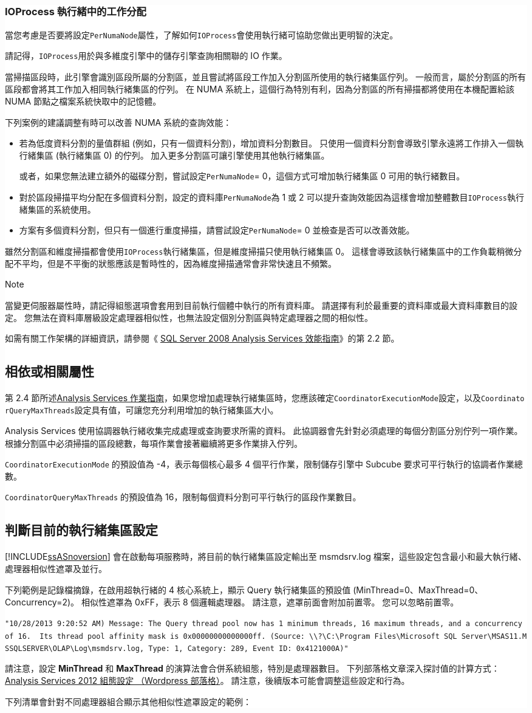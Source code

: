 ###  <a name="bkmk_workdistrib"></a> IOProcess 執行緒中的工作分配  
 當您考慮是否要將設定`PerNumaNode`屬性，了解如何`IOProcess`會使用執行緒可協助您做出更明智的決定。  
  
 請記得，`IOProcess`用於與多維度引擎中的儲存引擎查詢相關聯的 IO 作業。  
  
 當掃描區段時，此引擎會識別區段所屬的分割區，並且嘗試將區段工作加入分割區所使用的執行緒集區佇列。 一般而言，屬於分割區的所有區段都會將其工作加入相同執行緒集區的佇列。 在 NUMA 系統上，這個行為特別有利，因為分割區的所有掃描都將使用在本機配置給該 NUMA 節點之檔案系統快取中的記憶體。  
  
 下列案例的建議調整有時可以改善 NUMA 系統的查詢效能：  
  
-   若為低度資料分割的量值群組 (例如，只有一個資料分割)，增加資料分割數目。 只使用一個資料分割會導致引擎永遠將工作排入一個執行緒集區 (執行緒集區 0) 的佇列。 加入更多分割區可讓引擎使用其他執行緒集區。  
  
     或者，如果您無法建立額外的磁碟分割，嘗試設定`PerNumaNode`= 0，這個方式可增加執行緒集區 0 可用的執行緒數目。  
  
-   對於區段掃描平均分配在多個資料分割，設定的資料庫`PerNumaNode`為 1 或 2 可以提升查詢效能因為這樣會增加整體數目`IOProcess`執行緒集區的系統使用。  
  
-   方案有多個資料分割，但只有一個進行重度掃描，請嘗試設定`PerNumaNode`= 0 並檢查是否可以改善效能。  
  
 雖然分割區和維度掃描都會使用`IOProcess`執行緒集區，但是維度掃描只使用執行緒集區 0。 這樣會導致該執行緒集區中的工作負載稍微分配不平均，但是不平衡的狀態應該是暫時性的，因為維度掃描通常會非常快速且不頻繁。  
  
> [!NOTE]  
>  當變更伺服器屬性時，請記得組態選項會套用到目前執行個體中執行的所有資料庫。 請選擇有利於最重要的資料庫或最大資料庫數目的設定。 您無法在資料庫層級設定處理器相似性，也無法設定個別分割區與特定處理器之間的相似性。  
  
 如需有關工作架構的詳細資訊，請參閱《 [SQL Server 2008 Analysis Services 效能指南](https://www.microsoft.com/download/details.aspx?id=17303)》的第 2.2 節。  
  
##  <a name="bkmk_related"></a> 相依或相關屬性  
 第 2.4 節所述[Analysis Services 作業指南](https://msdn.microsoft.com/library/hh226085.aspx)，如果您增加處理執行緒集區時，您應該確定`CoordinatorExecutionMode`設定，以及`CoordinatorQueryMaxThreads`設定具有值，可讓您充分利用增加的執行緒集區大小。  
  
 Analysis Services 使用協調器執行緒收集完成處理或查詢要求所需的資料。 此協調器會先針對必須處理的每個分割區分別佇列一項作業。 根據分割區中必須掃描的區段總數，每項作業會接著繼續將更多作業排入佇列。  
  
 `CoordinatorExecutionMode` 的預設值為 -4，表示每個核心最多 4 個平行作業，限制儲存引擎中 Subcube 要求可平行執行的協調者作業總數。  
  
 `CoordinatorQueryMaxThreads` 的預設值為 16，限制每個資料分割可平行執行的區段作業數目。  
  
##  <a name="bkmk_currentsettings"></a> 判斷目前的執行緒集區設定  
 [!INCLUDE[ssASnoversion](../../includes/ssasnoversion-md.md)] 會在啟動每項服務時，將目前的執行緒集區設定輸出至 msmdsrv.log 檔案，這些設定包含最小和最大執行緒、處理器相似性遮罩及並行。  
  
 下列範例是記錄檔摘錄，在啟用超執行緒的 4 核心系統上，顯示 Query 執行緒集區的預設值 (MinThread=0、MaxThread=0、Concurrency=2)。 相似性遮罩為 0xFF，表示 8 個邏輯處理器。 請注意，遮罩前面會附加前置零。 您可以忽略前置零。  
  
 `"10/28/2013 9:20:52 AM) Message: The Query thread pool now has 1 minimum threads, 16 maximum threads, and a concurrency of 16.  Its thread pool affinity mask is 0x00000000000000ff. (Source: \\?\C:\Program Files\Microsoft SQL Server\MSAS11.MSSQLSERVER\OLAP\Log\msmdsrv.log, Type: 1, Category: 289, Event ID: 0x4121000A)"`  
  
 請注意，設定 **MinThread** 和 **MaxThread** 的演算法會合併系統組態，特別是處理器數目。 下列部落格文章深入探討值的計算方式：[Analysis Services 2012 組態設定 （Wordpress 部落格）](https://go.microsoft.com/fwlink/?LinkId=330387)。 請注意，後續版本可能會調整這些設定和行為。  
  
 下列清單會針對不同處理器組合顯示其他相似性遮罩設定的範例：  
  